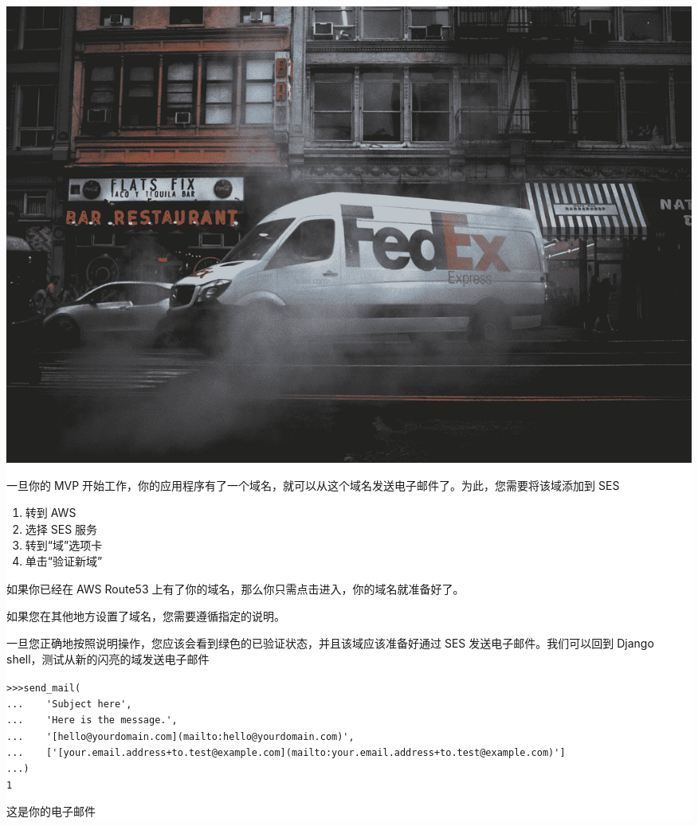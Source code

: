 ![](img/6475d556f0b144d60737f9c448c90710.png)

一旦你的 MVP 开始工作，你的应用程序有了一个域名，就可以从这个域名发送电子邮件了。为此，您需要将该域添加到 SES

1.  转到 AWS
2.  选择 SES 服务
3.  转到“域”选项卡
4.  单击“验证新域”

如果你已经在 AWS Route53 上有了你的域名，那么你只需点击进入，你的域名就准备好了。

如果您在其他地方设置了域名，您需要遵循指定的说明。

一旦您正确地按照说明操作，您应该会看到绿色的已验证状态，并且该域应该准备好通过 SES 发送电子邮件。我们可以回到 Django shell，测试从新的闪亮的域发送电子邮件

```
>>>send_mail(
...    'Subject here',
...    'Here is the message.',
...    '[hello@yourdomain.com](mailto:hello@yourdomain.com)',
...    ['[your.email.address+to.test@example.com](mailto:your.email.address+to.test@example.com)']
...)
1
```

这是你的电子邮件
